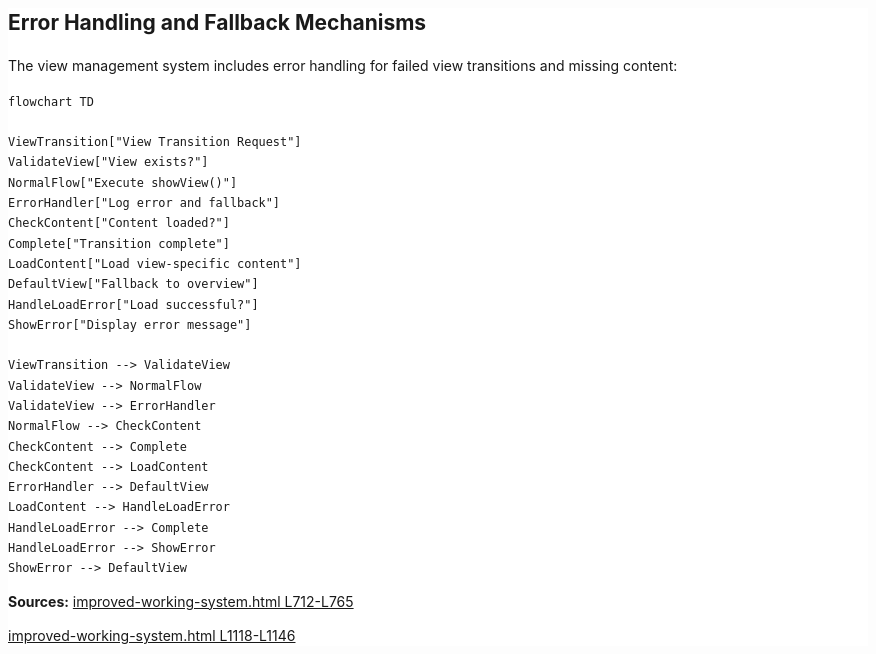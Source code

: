 ## Error Handling and Fallback Mechanisms

The view management system includes error handling for failed view transitions and missing content:

```mermaid
flowchart TD

ViewTransition["View Transition Request"]
ValidateView["View exists?"]
NormalFlow["Execute showView()"]
ErrorHandler["Log error and fallback"]
CheckContent["Content loaded?"]
Complete["Transition complete"]
LoadContent["Load view-specific content"]
DefaultView["Fallback to overview"]
HandleLoadError["Load successful?"]
ShowError["Display error message"]

ViewTransition --> ValidateView
ValidateView --> NormalFlow
ValidateView --> ErrorHandler
NormalFlow --> CheckContent
CheckContent --> Complete
CheckContent --> LoadContent
ErrorHandler --> DefaultView
LoadContent --> HandleLoadError
HandleLoadError --> Complete
HandleLoadError --> ShowError
ShowError --> DefaultView
```

**Sources:** [improved-working-system.html L712-L765](https://github.com/sallowayma-git/IELTS-practice/blob/db0f538c/improved-working-system.html#L712-L765)

 [improved-working-system.html L1118-L1146](https://github.com/sallowayma-git/IELTS-practice/blob/db0f538c/improved-working-system.html#L1118-L1146)
